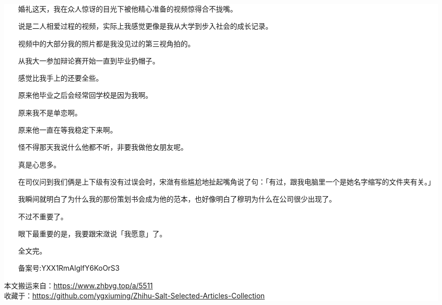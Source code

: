 &emsp;&emsp;婚礼这天，我在众人惊讶的目光下被他精心准备的视频惊得合不拢嘴。  
  
&emsp;&emsp;说是二人相爱过程的视频，实际上我感觉更像是我从大学到步入社会的成长记录。  
  
&emsp;&emsp;视频中的大部分我的照片都是我没见过的第三视角拍的。  
  
&emsp;&emsp;从我大一参加辩论赛开始一直到毕业扔帽子。  
  
&emsp;&emsp;感觉比我手上的还要全些。  
  
&emsp;&emsp;原来他毕业之后会经常回学校是因为我啊。  
  
&emsp;&emsp;原来我不是单恋啊。  
  
&emsp;&emsp;原来他一直在等我稳定下来啊。  
  
&emsp;&emsp;怪不得那天我说什么他都不听，非要我做他女朋友呢。  
  
&emsp;&emsp;真是心思多。  
  
&emsp;&emsp;在司仪问到我们俩是上下级有没有过误会时，宋潋有些尴尬地扯起嘴角说了句：「有过，跟我电脑里一个是她名字缩写的文件夹有关。」  
  
&emsp;&emsp;我瞬间就明白了为什么我的那份策划书会成为他的范本，也好像明白了穆玥为什么在公司很少出现了。  
  
&emsp;&emsp;不过不重要了。  
  
&emsp;&emsp;眼下最重要的是，我要跟宋潋说「我愿意」了。  
  
&emsp;&emsp;全文完。  
  
&emsp;&emsp;备案号:YXX1RmAlglfY6KoOrS3  
  
本文搬运来自：https://www.zhbyg.top/a/5511  
 收藏于：https://github.com/ygxiuming/Zhihu-Salt-Selected-Articles-Collection